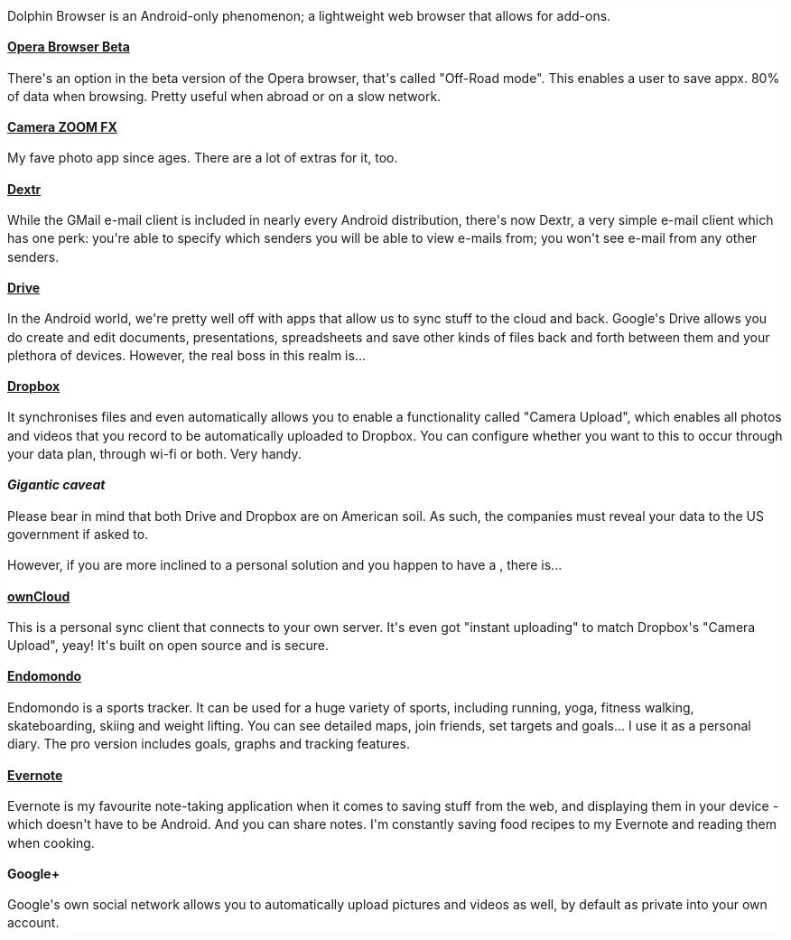 Dolphin Browser is an Android-only phenomenon; a lightweight web browser that allows for add-ons.

**[Opera Browser Beta](https://play.google.com/store/apps/details?id=com.opera.browser.beta&hl=en)**

There's an option in the beta version of the Opera browser, that's called "Off-Road mode". This enables a user to save appx. 80% of data when browsing. Pretty useful when abroad or on a slow network.

**[Camera ZOOM FX](https://play.google.com/store/apps/details?id=slide.cameraZoom&hl=en)**

My fave photo app since ages. There are a lot of extras for it, too.

**[Dextr](https://play.google.com/store/apps/details?id=com.dextr.android&hl=en)**

While the GMail e-mail client is included in nearly every Android distribution, there's now Dextr, a very simple e-mail client which has one perk: you're able to specify which senders you will be able to view e-mails from; you won't see e-mail from any other senders.

[**Drive**](https://play.google.com/store/apps/details?id=com.google.android.apps.docs&hl=en)

In the Android world, we're pretty well off with apps that allow us to sync stuff to the cloud and back. Google's Drive allows you do create and edit documents, presentations, spreadsheets and save other kinds of files back and forth between them and your plethora of devices. However, the real boss in this realm is...

**[Dropbox](https://play.google.com/store/apps/details?id=com.dropbox.android)**

It synchronises files and even automatically allows you to enable a functionality called "Camera Upload", which enables all photos and videos that you record to be automatically uploaded to Dropbox. You can configure whether you want to this to occur through your data plan, through wi-fi or both. Very handy.

**_Gigantic caveat_**

Please bear in mind that both Drive and Dropbox are on American soil. As such, the companies must reveal your data to the US government if asked to.

However, if you are more inclined to a personal solution and you happen to have a , there is...

[**ownCloud**](https://play.google.com/store/apps/details?id=com.owncloud.android)

This is a personal sync client that connects to your own server. It's even got "instant uploading" to match Dropbox's "Camera Upload", yeay! It's built on open source and is secure.

**[Endomondo](https://play.google.com/store/apps/details?id=com.endomondo.android&hl=en)**

Endomondo is a sports tracker. It can be used for a huge variety of sports, including running, yoga, fitness walking, skateboarding, skiing and weight lifting. You can see detailed maps, join friends, set targets and goals... I use it as a personal diary. The pro version includes goals, graphs and tracking features.

**[Evernote](https://play.google.com/store/apps/details?id=com.evernote&hl=en)**

Evernote is my favourite note-taking application when it comes to saving stuff from the web, and displaying them in your device - which doesn't have to be Android. And you can share notes. I'm constantly saving food recipes to my Evernote and reading them when cooking.

**Google+**

Google's own social network allows you to automatically upload pictures and videos as well, by default as private into your own account.
